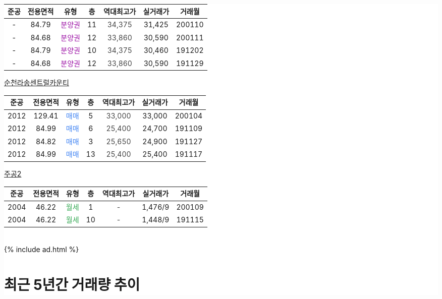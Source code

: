 |준공|전용면적|유형|층|역대최고가|실거래가|거래월|
|:---:|:---:|:---:|:---:|:---:|:---:|:---:|
|-|84.79|<span style="color:#9C11A5">분양권</span>|11|<span style="color:#444444">34,375</span>|31,425|200110|
|-|84.68|<span style="color:#9C11A5">분양권</span>|12|<span style="color:#444444">33,860</span>|30,590|200111|
|-|84.79|<span style="color:#9C11A5">분양권</span>|10|<span style="color:#444444">34,375</span>|30,460|191202|
|-|84.68|<span style="color:#9C11A5">분양권</span>|12|<span style="color:#444444">33,860</span>|30,590|191129|

[순천라송센트럴카운티](https://search.naver.com/search.naver?query=%EC%A0%84%EB%9D%BC%EB%82%A8%EB%8F%84+%EC%88%9C%EC%B2%9C%EC%8B%9C+%EC%84%9C%EB%A9%B4+%EC%84%A0%ED%8F%89%EB%A6%AC+%EC%88%9C%EC%B2%9C%EB%9D%BC%EC%86%A1%EC%84%BC%ED%8A%B8%EB%9F%B4%EC%B9%B4%EC%9A%B4%ED%8B%B0)

|준공|전용면적|유형|층|역대최고가|실거래가|거래월|
|:---:|:---:|:---:|:---:|:---:|:---:|:---:|
|2012|129.41|<span style="color:#4285f3">매매</span>|5|<span style="color:#444444">33,000</span>|33,000|200104|
|2012|84.99|<span style="color:#4285f3">매매</span>|6|<span style="color:#444444">25,400</span>|24,700|191109|
|2012|84.82|<span style="color:#4285f3">매매</span>|3|<span style="color:#444444">25,650</span>|24,900|191127|
|2012|84.99|<span style="color:#4285f3">매매</span>|13|<span style="color:#444444">25,400</span>|25,400|191117|

[주공2](https://search.naver.com/search.naver?query=%EC%A0%84%EB%9D%BC%EB%82%A8%EB%8F%84+%EC%88%9C%EC%B2%9C%EC%8B%9C+%EC%84%9C%EB%A9%B4+%EC%84%A0%ED%8F%89%EB%A6%AC+%EC%A3%BC%EA%B3%B52)

|준공|전용면적|유형|층|역대최고가|실거래가|거래월|
|:---:|:---:|:---:|:---:|:---:|:---:|:---:|
|2004|46.22|<span style="color:#34a853">월세</span>|1|<span style="color:#444444">-</span>|1,476/9|200109|
|2004|46.22|<span style="color:#34a853">월세</span>|10|<span style="color:#444444">-</span>|1,448/9|191115|


<br>
{% include ad.html %}
<br>

# 최근 5년간 거래량 추이


<div style="width:100%;">
    <canvas id="deal_progress" height="200"></canvas>
</div>

<script>
new Chart(document.getElementById("deal_progress"), {
    type: 'line',
    data: {
        labels: ['201501','201502','201503','201504','201505','201506','201507','201508','201509','201510','201511','201512','201601','201602','201603','201604','201605','201606','201607','201608','201609','201610','201611','201612','201701','201702','201703','201704','201705','201706','201707','201708','201709','201710','201711','201712','201801','201802','201803','201804','201805','201806','201807','201808','201809','201810','201811','201812','201901','201902','201903','201904','201905','201906','201907','201908','201909','201910','201911','201912','202001'],
        datasets: [{
            label: '매매',
            pointRadius: 1,
            data: [7, 5, 10, 4, 10, 10, 9, 15, 13, 7, 14, 13, 10, 11, 16, 16, 15, 16, 19, 10, 12, 17, 14, 9, 10, 18, 7, 9, 9, 8, 6, 7, 7, 4, 6, 9, 9, 4, 8, 12, 11, 13, 6, 10, 3, 9, 3, 9, 8, 8, 10, 4, 7, 6, 5, 12, 93, 38, 25, 24, 13],
            borderColor: "rgba(255, 201, 14, 1)",
            backgroundColor: "rgba(255, 201, 14, 0.5)",
            fill: false,
            lineTension: 0
        },{
            label: '전월세',